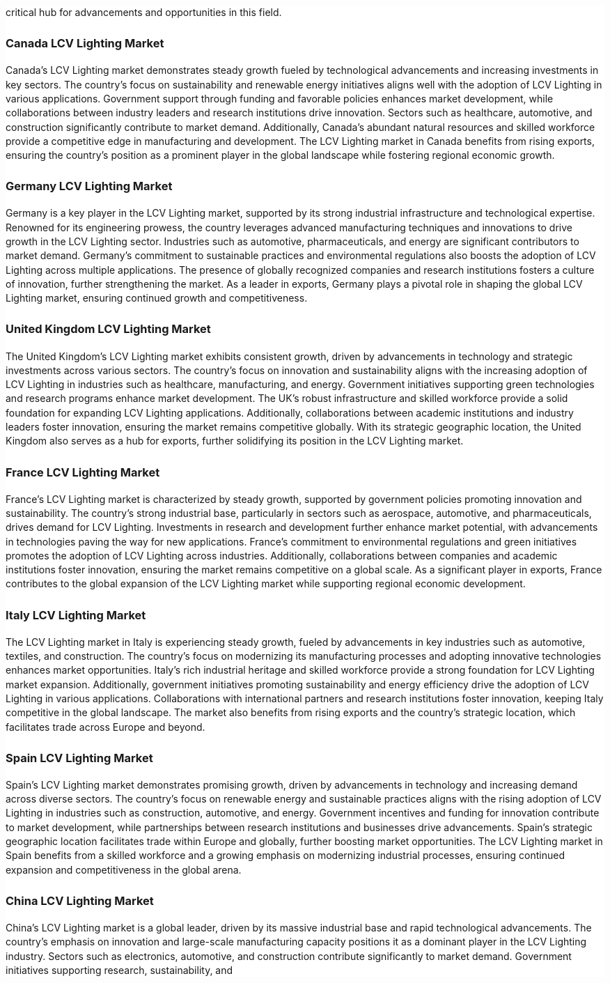 critical hub for advancements and opportunities in this field.</p><h3>Canada LCV Lighting Market</h3><p>Canada&rsquo;s LCV Lighting market demonstrates steady growth fueled by technological advancements and increasing investments in key sectors. The country&rsquo;s focus on sustainability and renewable energy initiatives aligns well with the adoption of LCV Lighting in various applications. Government support through funding and favorable policies enhances market development, while collaborations between industry leaders and research institutions drive innovation. Sectors such as healthcare, automotive, and construction significantly contribute to market demand. Additionally, Canada&rsquo;s abundant natural resources and skilled workforce provide a competitive edge in manufacturing and development. The LCV Lighting market in Canada benefits from rising exports, ensuring the country&rsquo;s position as a prominent player in the global landscape while fostering regional economic growth.</p><h3>Germany LCV Lighting Market</h3><p>Germany is a key player in the LCV Lighting market, supported by its strong industrial infrastructure and technological expertise. Renowned for its engineering prowess, the country leverages advanced manufacturing techniques and innovations to drive growth in the LCV Lighting sector. Industries such as automotive, pharmaceuticals, and energy are significant contributors to market demand. Germany&rsquo;s commitment to sustainable practices and environmental regulations also boosts the adoption of LCV Lighting across multiple applications. The presence of globally recognized companies and research institutions fosters a culture of innovation, further strengthening the market. As a leader in exports, Germany plays a pivotal role in shaping the global LCV Lighting market, ensuring continued growth and competitiveness.</p><h3>United Kingdom LCV Lighting Market</h3><p>The United Kingdom&rsquo;s LCV Lighting market exhibits consistent growth, driven by advancements in technology and strategic investments across various sectors. The country&rsquo;s focus on innovation and sustainability aligns with the increasing adoption of LCV Lighting in industries such as healthcare, manufacturing, and energy. Government initiatives supporting green technologies and research programs enhance market development. The UK&rsquo;s robust infrastructure and skilled workforce provide a solid foundation for expanding LCV Lighting applications. Additionally, collaborations between academic institutions and industry leaders foster innovation, ensuring the market remains competitive globally. With its strategic geographic location, the United Kingdom also serves as a hub for exports, further solidifying its position in the LCV Lighting market.</p><h3>France LCV Lighting Market</h3><p>France&rsquo;s LCV Lighting market is characterized by steady growth, supported by government policies promoting innovation and sustainability. The country&rsquo;s strong industrial base, particularly in sectors such as aerospace, automotive, and pharmaceuticals, drives demand for LCV Lighting. Investments in research and development further enhance market potential, with advancements in technologies paving the way for new applications. France&rsquo;s commitment to environmental regulations and green initiatives promotes the adoption of LCV Lighting across industries. Additionally, collaborations between companies and academic institutions foster innovation, ensuring the market remains competitive on a global scale. As a significant player in exports, France contributes to the global expansion of the LCV Lighting market while supporting regional economic development.</p><h3>Italy LCV Lighting Market</h3><p>The LCV Lighting market in Italy is experiencing steady growth, fueled by advancements in key industries such as automotive, textiles, and construction. The country&rsquo;s focus on modernizing its manufacturing processes and adopting innovative technologies enhances market opportunities. Italy&rsquo;s rich industrial heritage and skilled workforce provide a strong foundation for LCV Lighting market expansion. Additionally, government initiatives promoting sustainability and energy efficiency drive the adoption of LCV Lighting in various applications. Collaborations with international partners and research institutions foster innovation, keeping Italy competitive in the global landscape. The market also benefits from rising exports and the country&rsquo;s strategic location, which facilitates trade across Europe and beyond.</p><h3>Spain LCV Lighting Market</h3><p>Spain&rsquo;s LCV Lighting market demonstrates promising growth, driven by advancements in technology and increasing demand across diverse sectors. The country&rsquo;s focus on renewable energy and sustainable practices aligns with the rising adoption of LCV Lighting in industries such as construction, automotive, and energy. Government incentives and funding for innovation contribute to market development, while partnerships between research institutions and businesses drive advancements. Spain&rsquo;s strategic geographic location facilitates trade within Europe and globally, further boosting market opportunities. The LCV Lighting market in Spain benefits from a skilled workforce and a growing emphasis on modernizing industrial processes, ensuring continued expansion and competitiveness in the global arena.</p><h3>China LCV Lighting Market</h3><p>China&rsquo;s LCV Lighting market is a global leader, driven by its massive industrial base and rapid technological advancements. The country&rsquo;s emphasis on innovation and large-scale manufacturing capacity positions it as a dominant player in the LCV Lighting industry. Sectors such as electronics, automotive, and construction contribute significantly to market demand. Government initiatives supporting research, sustainability, and